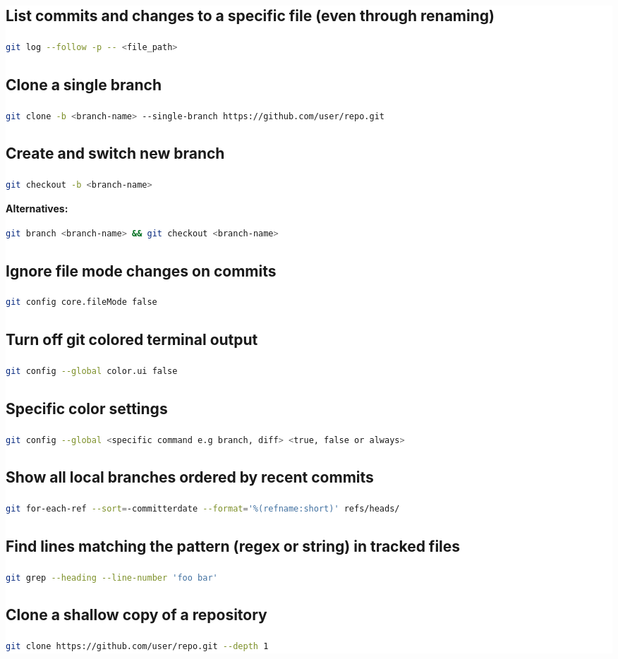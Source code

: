 ## List commits and changes to a specific file (even through renaming)
```sh
git log --follow -p -- <file_path>
```

## Clone a single branch
```sh
git clone -b <branch-name> --single-branch https://github.com/user/repo.git
```

## Create and switch new branch
```sh
git checkout -b <branch-name>
```


__Alternatives:__
```sh
git branch <branch-name> && git checkout <branch-name>
```

## Ignore file mode changes on commits
```sh
git config core.fileMode false
```

## Turn off git colored terminal output
```sh
git config --global color.ui false
```

## Specific color settings
```sh
git config --global <specific command e.g branch, diff> <true, false or always>
```

## Show all local branches ordered by recent commits
```sh
git for-each-ref --sort=-committerdate --format='%(refname:short)' refs/heads/
```

## Find lines matching the pattern (regex or string) in tracked files
```sh
git grep --heading --line-number 'foo bar'
```

## Clone a shallow copy of a repository
```sh
git clone https://github.com/user/repo.git --depth 1
```

